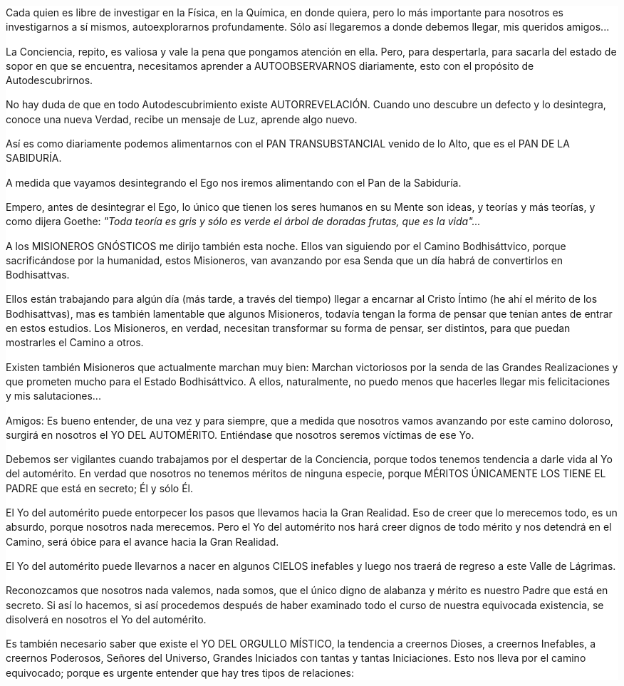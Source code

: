 Cada quien es libre de investigar en la Física, en la Química, en donde quiera, pero lo más importante para nosotros es investigarnos a sí mismos, autoexplorarnos profundamente. Sólo así llegaremos a donde debemos llegar, mis queridos amigos...

La Conciencia, repito, es valiosa y vale la pena que pongamos atención en ella. Pero, para despertarla, para sacarla del estado de sopor en que se encuentra, necesitamos aprender a AUTOOBSERVARNOS diariamente, esto con el propósito de Autodescubrirnos.

No hay duda de que en todo Autodescubrimiento existe AUTORREVELACIÓN. Cuando uno descubre un defecto y lo desintegra, conoce una nueva Verdad, recibe un mensaje de Luz, aprende algo nuevo.

Así es como diariamente podemos alimentarnos con el PAN TRANSUBSTANCIAL venido de lo Alto, que es el PAN DE LA SABIDURÍA.

A medida que vayamos desintegrando el Ego nos iremos alimentando con el Pan de la Sabiduría.

Empero, antes de desintegrar el Ego, lo único que tienen los seres humanos en su Mente son ideas, y teorías y más teorías, y como dijera Goethe: *"Toda teoría es gris y sólo es verde el árbol de doradas frutas, que es la vida"...*

A los MISIONEROS GNÓSTICOS me dirijo también esta noche. Ellos van siguiendo por el Camino Bodhisáttvico, porque sacrificándose por la humanidad, estos Misioneros, van avanzando por esa Senda que un día habrá de convertirlos en Bodhisattvas.

Ellos están trabajando para algún día (más tarde, a través del tiempo) llegar a encarnar al Cristo Íntimo (he ahí el mérito de los Bodhisattvas), mas es también lamentable que algunos Misioneros, todavía tengan la forma de pensar que tenían antes de entrar en estos estudios. Los Misioneros, en verdad, necesitan transformar su forma de pensar, ser distintos, para que puedan mostrarles el Camino a otros.

Existen también Misioneros que actualmente marchan muy bien: Marchan victoriosos por la senda de las Grandes Realizaciones y que prometen mucho para el Estado Bodhisáttvico. A ellos, naturalmente, no puedo menos que hacerles llegar mis felicitaciones y mis salutaciones...

Amigos: Es bueno entender, de una vez y para siempre, que a medida que nosotros vamos avanzando por este camino doloroso, surgirá en nosotros el YO DEL AUTOMÉRITO. Entiéndase que nosotros seremos víctimas de ese Yo.

Debemos ser vigilantes cuando trabajamos por el despertar de la Conciencia, porque todos tenemos tendencia a darle vida al Yo del automérito. En verdad que nosotros no tenemos méritos de ninguna especie, porque MÉRITOS ÚNICAMENTE LOS TIENE EL PADRE que está en secreto; Él y sólo Él.

El Yo del automérito puede entorpecer los pasos que llevamos hacia la Gran Realidad. Eso de creer que lo merecemos todo, es un absurdo, porque nosotros nada merecemos. Pero el Yo del automérito nos hará creer dignos de todo mérito y nos detendrá en el Camino, será óbice para el avance hacia la Gran Realidad.

El Yo del automérito puede llevarnos a nacer en algunos CIELOS inefables y luego nos traerá de regreso a este Valle de Lágrimas.

Reconozcamos que nosotros nada valemos, nada somos, que el único digno de alabanza y mérito es nuestro Padre que está en secreto. Si así lo hacemos, si así procedemos después de haber examinado todo el curso de nuestra equivocada existencia, se disolverá en nosotros el Yo del automérito.

Es también necesario saber que existe el YO DEL ORGULLO MÍSTICO, la tendencia a creernos Dioses, a creernos Inefables, a creernos Poderosos, Señores del Universo, Grandes Iniciados con tantas y tantas Iniciaciones. Esto nos lleva por el camino equivocado; porque es urgente entender que hay tres tipos de relaciones:
